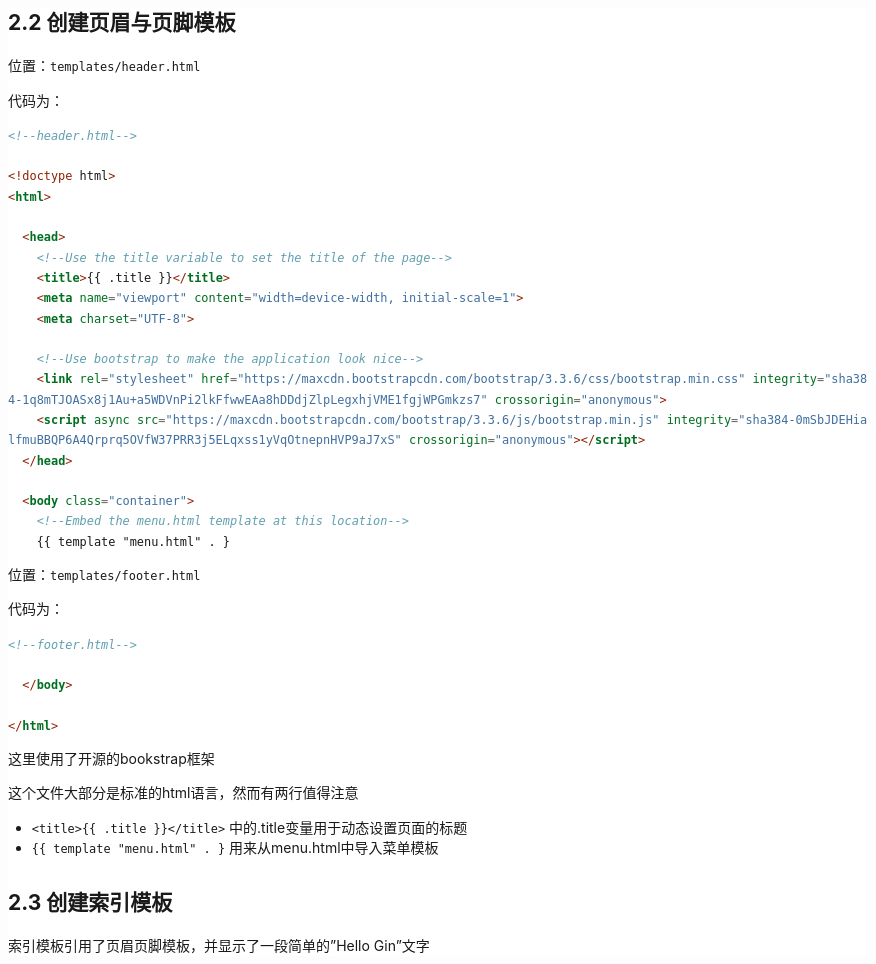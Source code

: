 ## 2.2 创建页眉与页脚模板

位置：`templates/header.html`

代码为：

```html
<!--header.html-->

<!doctype html>
<html>

  <head>
    <!--Use the title variable to set the title of the page-->
    <title>{{ .title }}</title>
    <meta name="viewport" content="width=device-width, initial-scale=1">
    <meta charset="UTF-8">

    <!--Use bootstrap to make the application look nice-->
    <link rel="stylesheet" href="https://maxcdn.bootstrapcdn.com/bootstrap/3.3.6/css/bootstrap.min.css" integrity="sha384-1q8mTJOASx8j1Au+a5WDVnPi2lkFfwwEAa8hDDdjZlpLegxhjVME1fgjWPGmkzs7" crossorigin="anonymous">
    <script async src="https://maxcdn.bootstrapcdn.com/bootstrap/3.3.6/js/bootstrap.min.js" integrity="sha384-0mSbJDEHialfmuBBQP6A4Qrprq5OVfW37PRR3j5ELqxss1yVqOtnepnHVP9aJ7xS" crossorigin="anonymous"></script>
  </head>

  <body class="container">
    <!--Embed the menu.html template at this location-->
    {{ template "menu.html" . }
```

位置：`templates/footer.html`

代码为：

```html
<!--footer.html-->

  </body>

</html>
```

这里使用了开源的bookstrap框架

这个文件大部分是标准的html语言，然而有两行值得注意

- `<title>{{ .title }}</title>` 中的.title变量用于动态设置页面的标题
- `{{ template "menu.html" . }` 用来从menu.html中导入菜单模板

## 2.3 创建索引模板

索引模板引用了页眉页脚模板，并显示了一段简单的”Hello Gin”文字

